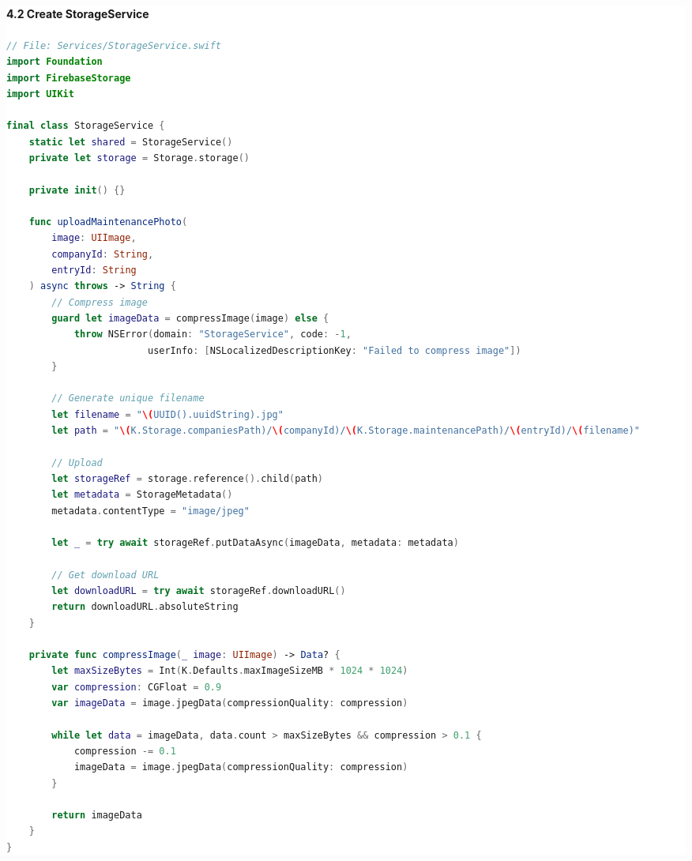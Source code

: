 #### 4.2 Create StorageService
```swift
// File: Services/StorageService.swift
import Foundation
import FirebaseStorage
import UIKit

final class StorageService {
    static let shared = StorageService()
    private let storage = Storage.storage()

    private init() {}

    func uploadMaintenancePhoto(
        image: UIImage,
        companyId: String,
        entryId: String
    ) async throws -> String {
        // Compress image
        guard let imageData = compressImage(image) else {
            throw NSError(domain: "StorageService", code: -1,
                         userInfo: [NSLocalizedDescriptionKey: "Failed to compress image"])
        }

        // Generate unique filename
        let filename = "\(UUID().uuidString).jpg"
        let path = "\(K.Storage.companiesPath)/\(companyId)/\(K.Storage.maintenancePath)/\(entryId)/\(filename)"

        // Upload
        let storageRef = storage.reference().child(path)
        let metadata = StorageMetadata()
        metadata.contentType = "image/jpeg"

        let _ = try await storageRef.putDataAsync(imageData, metadata: metadata)

        // Get download URL
        let downloadURL = try await storageRef.downloadURL()
        return downloadURL.absoluteString
    }

    private func compressImage(_ image: UIImage) -> Data? {
        let maxSizeBytes = Int(K.Defaults.maxImageSizeMB * 1024 * 1024)
        var compression: CGFloat = 0.9
        var imageData = image.jpegData(compressionQuality: compression)

        while let data = imageData, data.count > maxSizeBytes && compression > 0.1 {
            compression -= 0.1
            imageData = image.jpegData(compressionQuality: compression)
        }

        return imageData
    }
}
```
